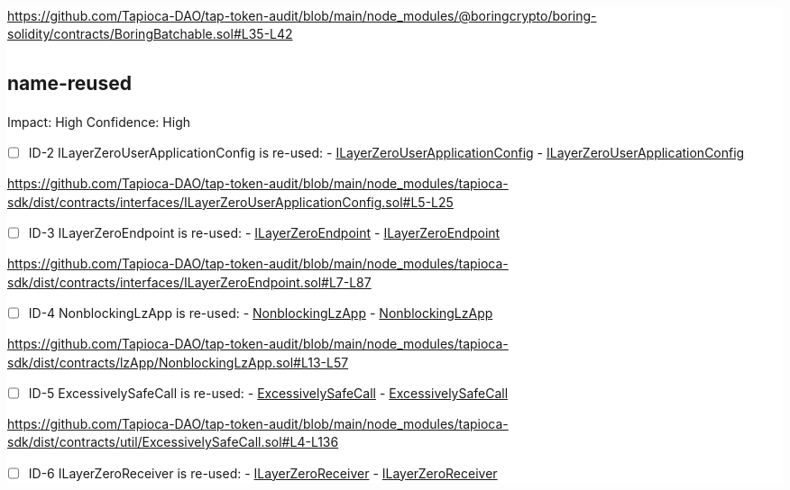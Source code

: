 https://github.com/Tapioca-DAO/tap-token-audit/blob/main/node_modules/@boringcrypto/boring-solidity/contracts/BoringBatchable.sol#L35-L42


## name-reused
Impact: High
Confidence: High
 - [ ] ID-2
ILayerZeroUserApplicationConfig is re-used:
        - [ILayerZeroUserApplicationConfig](https://github.com/Tapioca-DAO/tap-token-audit/blob/main/node_modules/tapioca-sdk/dist/contracts/interfaces/ILayerZeroUserApplicationConfig.sol#L5-L25)
        - [ILayerZeroUserApplicationConfig](https://github.com/Tapioca-DAO/tap-token-audit/blob/main/node_modules/tapioca-sdk/src/contracts/interfaces/ILayerZeroUserApplicationConfig.sol#L5-L25)

https://github.com/Tapioca-DAO/tap-token-audit/blob/main/node_modules/tapioca-sdk/dist/contracts/interfaces/ILayerZeroUserApplicationConfig.sol#L5-L25


 - [ ] ID-3
ILayerZeroEndpoint is re-used:
        - [ILayerZeroEndpoint](https://github.com/Tapioca-DAO/tap-token-audit/blob/main/node_modules/tapioca-sdk/dist/contracts/interfaces/ILayerZeroEndpoint.sol#L7-L87)
        - [ILayerZeroEndpoint](https://github.com/Tapioca-DAO/tap-token-audit/blob/main/node_modules/tapioca-sdk/src/contracts/interfaces/ILayerZeroEndpoint.sol#L7-L87)

https://github.com/Tapioca-DAO/tap-token-audit/blob/main/node_modules/tapioca-sdk/dist/contracts/interfaces/ILayerZeroEndpoint.sol#L7-L87


 - [ ] ID-4
NonblockingLzApp is re-used:
        - [NonblockingLzApp](https://github.com/Tapioca-DAO/tap-token-audit/blob/main/node_modules/tapioca-sdk/dist/contracts/lzApp/NonblockingLzApp.sol#L13-L57)
        - [NonblockingLzApp](https://github.com/Tapioca-DAO/tap-token-audit/blob/main/node_modules/tapioca-sdk/src/contracts/lzApp/NonblockingLzApp.sol#L13-L57)

https://github.com/Tapioca-DAO/tap-token-audit/blob/main/node_modules/tapioca-sdk/dist/contracts/lzApp/NonblockingLzApp.sol#L13-L57


 - [ ] ID-5
ExcessivelySafeCall is re-used:
        - [ExcessivelySafeCall](https://github.com/Tapioca-DAO/tap-token-audit/blob/main/node_modules/tapioca-sdk/dist/contracts/util/ExcessivelySafeCall.sol#L4-L136)
        - [ExcessivelySafeCall](https://github.com/Tapioca-DAO/tap-token-audit/blob/main/node_modules/tapioca-sdk/src/contracts/util/ExcessivelySafeCall.sol#L4-L136)

https://github.com/Tapioca-DAO/tap-token-audit/blob/main/node_modules/tapioca-sdk/dist/contracts/util/ExcessivelySafeCall.sol#L4-L136


 - [ ] ID-6
ILayerZeroReceiver is re-used:
        - [ILayerZeroReceiver](https://github.com/Tapioca-DAO/tap-token-audit/blob/main/node_modules/tapioca-sdk/dist/contracts/interfaces/ILayerZeroReceiver.sol#L5-L12)
        - [ILayerZeroReceiver](https://github.com/Tapioca-DAO/tap-token-audit/blob/main/node_modules/tapioca-sdk/src/contracts/interfaces/ILayerZeroReceiver.sol#L5-L12)
